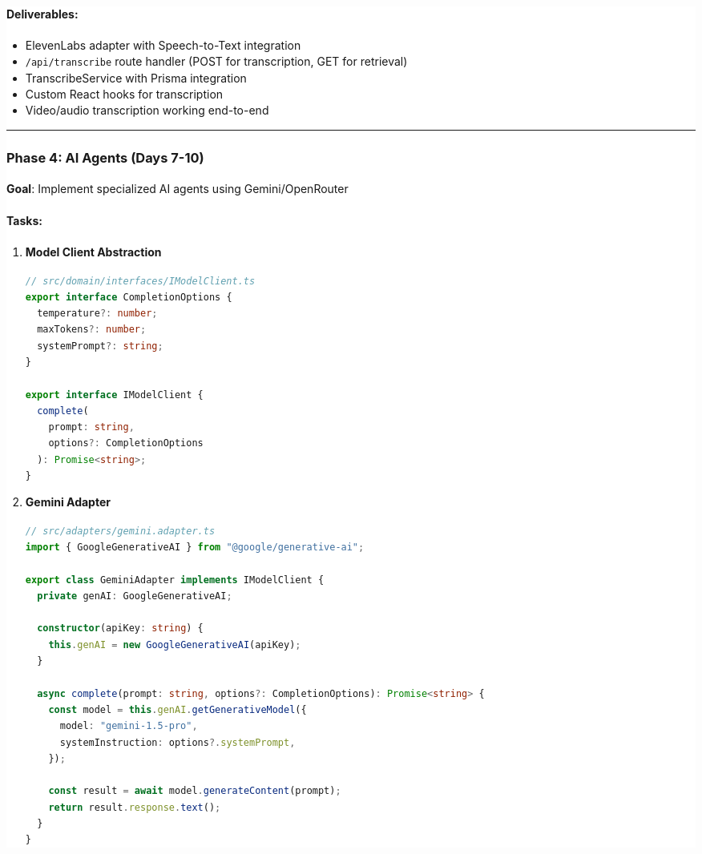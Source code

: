 #### Deliverables:

- ElevenLabs adapter with Speech-to-Text integration
- `/api/transcribe` route handler (POST for transcription, GET for retrieval)
- TranscribeService with Prisma integration
- Custom React hooks for transcription
- Video/audio transcription working end-to-end

---

### Phase 4: AI Agents (Days 7-10)

**Goal**: Implement specialized AI agents using Gemini/OpenRouter

#### Tasks:

1. **Model Client Abstraction**
   
   ```typescript
   // src/domain/interfaces/IModelClient.ts
   export interface CompletionOptions {
     temperature?: number;
     maxTokens?: number;
     systemPrompt?: string;
   }
   
   export interface IModelClient {
     complete(
       prompt: string,
       options?: CompletionOptions
     ): Promise<string>;
   }
   ```

2. **Gemini Adapter**
   
   ```typescript
   // src/adapters/gemini.adapter.ts
   import { GoogleGenerativeAI } from "@google/generative-ai";
   
   export class GeminiAdapter implements IModelClient {
     private genAI: GoogleGenerativeAI;
   
     constructor(apiKey: string) {
       this.genAI = new GoogleGenerativeAI(apiKey);
     }
   
     async complete(prompt: string, options?: CompletionOptions): Promise<string> {
       const model = this.genAI.getGenerativeModel({
         model: "gemini-1.5-pro",
         systemInstruction: options?.systemPrompt,
       });
   
       const result = await model.generateContent(prompt);
       return result.response.text();
     }
   }
   ```
